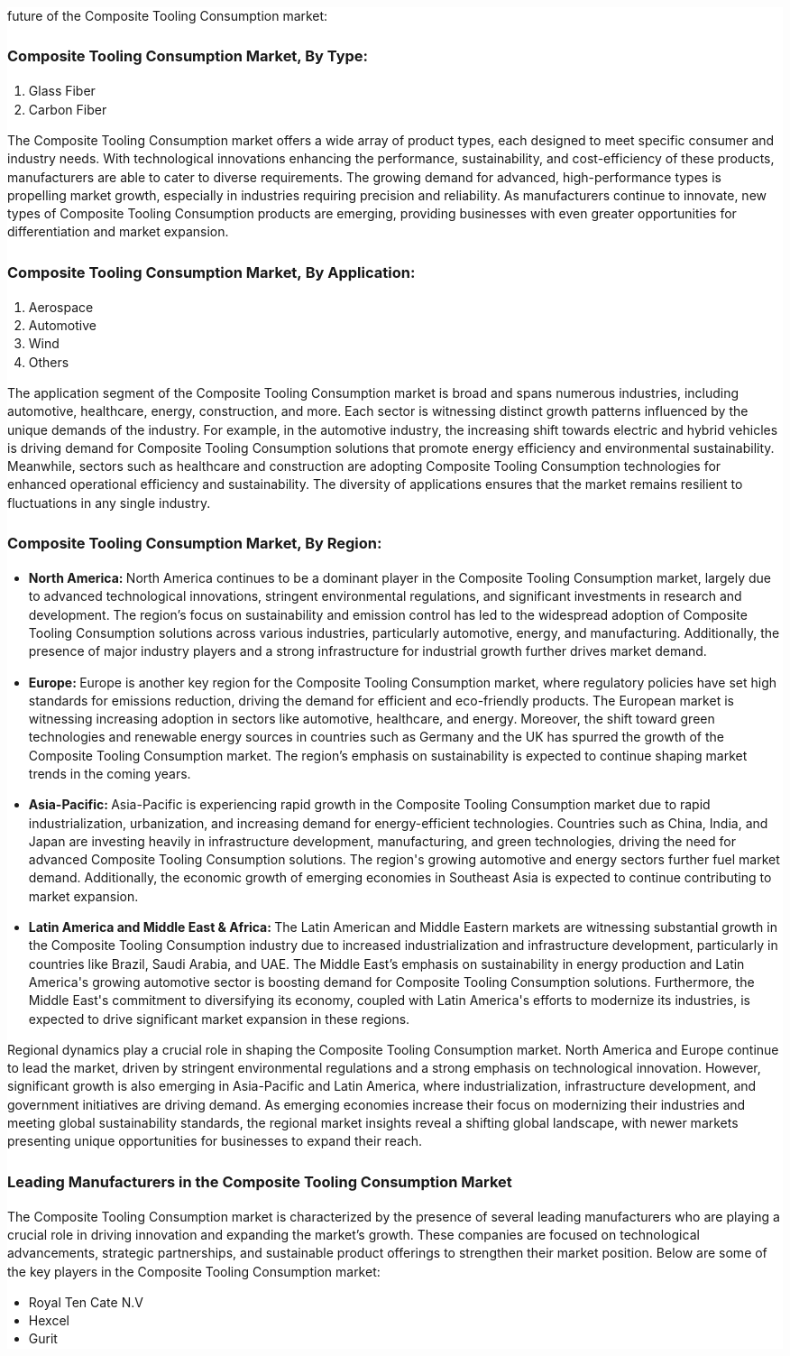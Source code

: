future of the Composite Tooling Consumption market:</p><h3><strong>Composite Tooling Consumption Market, By Type:<br /></strong></h3><ol><li>Glass Fiber<li> Carbon Fiber</li></ol><p>The Composite Tooling Consumption market offers a wide array of product types, each designed to meet specific consumer and industry needs. With technological innovations enhancing the performance, sustainability, and cost-efficiency of these products, manufacturers are able to cater to diverse requirements. The growing demand for advanced, high-performance types is propelling market growth, especially in industries requiring precision and reliability. As manufacturers continue to innovate, new types of Composite Tooling Consumption products are emerging, providing businesses with even greater opportunities for differentiation and market expansion.</p><h3>Composite Tooling Consumption Market,&nbsp;By Application:</h3><ol><li>Aerospace<li> Automotive<li> Wind<li> Others</li></ol><p>The application segment of the Composite Tooling Consumption market is broad and spans numerous industries, including automotive, healthcare, energy, construction, and more. Each sector is witnessing distinct growth patterns influenced by the unique demands of the industry. For example, in the automotive industry, the increasing shift towards electric and hybrid vehicles is driving demand for Composite Tooling Consumption solutions that promote energy efficiency and environmental sustainability. Meanwhile, sectors such as healthcare and construction are adopting Composite Tooling Consumption technologies for enhanced operational efficiency and sustainability. The diversity of applications ensures that the market remains resilient to fluctuations in any single industry.</p><h3>Composite Tooling Consumption Market, By Region:</h3><ul><li><p><strong>North America:&nbsp;</strong>North America continues to be a dominant player in the Composite Tooling Consumption market, largely due to advanced technological innovations, stringent environmental regulations, and significant investments in research and development. The region&rsquo;s focus on sustainability and emission control has led to the widespread adoption of Composite Tooling Consumption solutions across various industries, particularly automotive, energy, and manufacturing. Additionally, the presence of major industry players and a strong infrastructure for industrial growth further drives market demand.</p></li><li><p><strong><strong>Europe:&nbsp;</strong></strong>Europe is another key region for the Composite Tooling Consumption market, where regulatory policies have set high standards for emissions reduction, driving the demand for efficient and eco-friendly products. The European market is witnessing increasing adoption in sectors like automotive, healthcare, and energy. Moreover, the shift toward green technologies and renewable energy sources in countries such as Germany and the UK has spurred the growth of the Composite Tooling Consumption market. The region&rsquo;s emphasis on sustainability is expected to continue shaping market trends in the coming years.</p></li><li><p><strong><strong>Asia-Pacific:&nbsp;</strong></strong>Asia-Pacific is experiencing rapid growth in the Composite Tooling Consumption market due to rapid industrialization, urbanization, and increasing demand for energy-efficient technologies. Countries such as China, India, and Japan are investing heavily in infrastructure development, manufacturing, and green technologies, driving the need for advanced Composite Tooling Consumption solutions. The region's growing automotive and energy sectors further fuel market demand. Additionally, the economic growth of emerging economies in Southeast Asia is expected to continue contributing to market expansion.</p></li><li><p><strong><strong>Latin America and Middle East &amp; Africa:&nbsp;</strong></strong>The Latin American and Middle Eastern markets are witnessing substantial growth in the Composite Tooling Consumption industry due to increased industrialization and infrastructure development, particularly in countries like Brazil, Saudi Arabia, and UAE. The Middle East&rsquo;s emphasis on sustainability in energy production and Latin America's growing automotive sector is boosting demand for Composite Tooling Consumption solutions. Furthermore, the Middle East's commitment to diversifying its economy, coupled with Latin America's efforts to modernize its industries, is expected to drive significant market expansion in these regions.</p></li></ul><p>Regional dynamics play a crucial role in shaping the Composite Tooling Consumption market. North America and Europe continue to lead the market, driven by stringent environmental regulations and a strong emphasis on technological innovation. However, significant growth is also emerging in Asia-Pacific and Latin America, where industrialization, infrastructure development, and government initiatives are driving demand. As emerging economies increase their focus on modernizing their industries and meeting global sustainability standards, the regional market insights reveal a shifting global landscape, with newer markets presenting unique opportunities for businesses to expand their reach.</p><h3><strong>Leading Manufacturers in the Composite Tooling Consumption Market</strong></h3><p>The Composite Tooling Consumption market is characterized by the presence of several leading manufacturers who are playing a crucial role in driving innovation and expanding the market&rsquo;s growth. These companies are focused on technological advancements, strategic partnerships, and sustainable product offerings to strengthen their market position. Below are some of the key players in the Composite Tooling Consumption market:</p></div><div class="article-main__content" data-test-id="publishing-text-block"><ul><li><span class="">Royal Ten Cate N.V<li> Hexcel<li> Gurit
